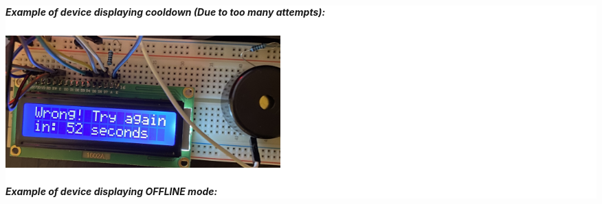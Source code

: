 ##### Example of device displaying cooldown (Due to too many attempts):

<img src="/img/6A2AAF88-0D64-4F93-8833-04A7A3DEE566.jpeg" width="400"> <br>

##### Example of device displaying OFFLINE mode:
